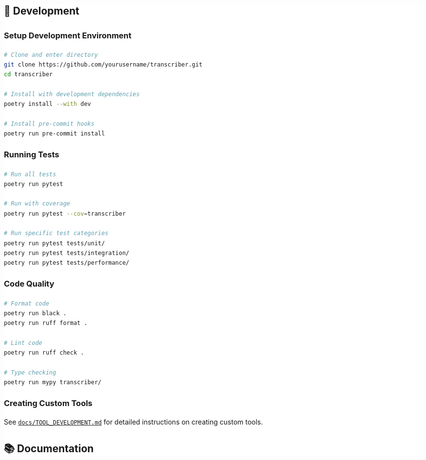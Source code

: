 ## 🧪 Development

### Setup Development Environment

```bash
# Clone and enter directory
git clone https://github.com/yourusername/transcriber.git
cd transcriber

# Install with development dependencies
poetry install --with dev

# Install pre-commit hooks
poetry run pre-commit install
```

### Running Tests

```bash
# Run all tests
poetry run pytest

# Run with coverage
poetry run pytest --cov=transcriber

# Run specific test categories
poetry run pytest tests/unit/
poetry run pytest tests/integration/
poetry run pytest tests/performance/
```

### Code Quality

```bash
# Format code
poetry run black .
poetry run ruff format .

# Lint code
poetry run ruff check .

# Type checking
poetry run mypy transcriber/
```

### Creating Custom Tools

See [`docs/TOOL_DEVELOPMENT.md`](docs/TOOL_DEVELOPMENT.md) for detailed instructions on creating custom tools.

## 📚 Documentation
